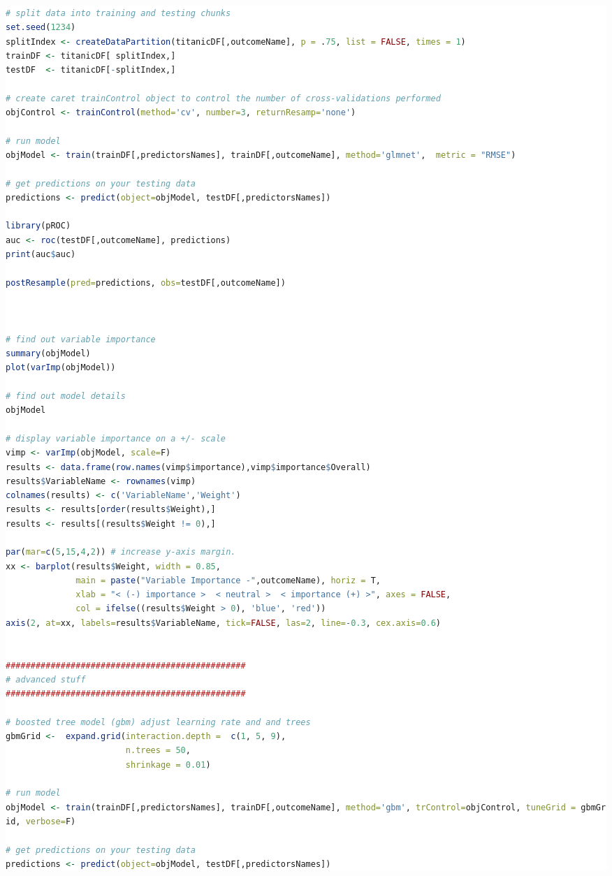 ```r
# split data into training and testing chunks
set.seed(1234)
splitIndex <- createDataPartition(titanicDF[,outcomeName], p = .75, list = FALSE, times = 1)
trainDF <- titanicDF[ splitIndex,]
testDF  <- titanicDF[-splitIndex,]

# create caret trainControl object to control the number of cross-validations performed
objControl <- trainControl(method='cv', number=3, returnResamp='none')

# run model
objModel <- train(trainDF[,predictorsNames], trainDF[,outcomeName], method='glmnet',  metric = "RMSE")

# get predictions on your testing data
predictions <- predict(object=objModel, testDF[,predictorsNames])

library(pROC)
auc <- roc(testDF[,outcomeName], predictions)
print(auc$auc)

postResample(pred=predictions, obs=testDF[,outcomeName])
 


# find out variable importance
summary(objModel)
plot(varImp(objModel))

# find out model details
objModel

# display variable importance on a +/- scale
vimp <- varImp(objModel, scale=F)
results <- data.frame(row.names(vimp$importance),vimp$importance$Overall)
results$VariableName <- rownames(vimp)
colnames(results) <- c('VariableName','Weight')
results <- results[order(results$Weight),]
results <- results[(results$Weight != 0),]

par(mar=c(5,15,4,2)) # increase y-axis margin. 
xx <- barplot(results$Weight, width = 0.85, 
              main = paste("Variable Importance -",outcomeName), horiz = T, 
              xlab = "< (-) importance >  < neutral >  < importance (+) >", axes = FALSE, 
              col = ifelse((results$Weight > 0), 'blue', 'red')) 
axis(2, at=xx, labels=results$VariableName, tick=FALSE, las=2, line=-0.3, cex.axis=0.6)  


################################################
# advanced stuff
################################################

# boosted tree model (gbm) adjust learning rate and and trees
gbmGrid <-  expand.grid(interaction.depth =  c(1, 5, 9),
                        n.trees = 50,
                        shrinkage = 0.01)

# run model
objModel <- train(trainDF[,predictorsNames], trainDF[,outcomeName], method='gbm', trControl=objControl, tuneGrid = gbmGrid, verbose=F)

# get predictions on your testing data
predictions <- predict(object=objModel, testDF[,predictorsNames])

```